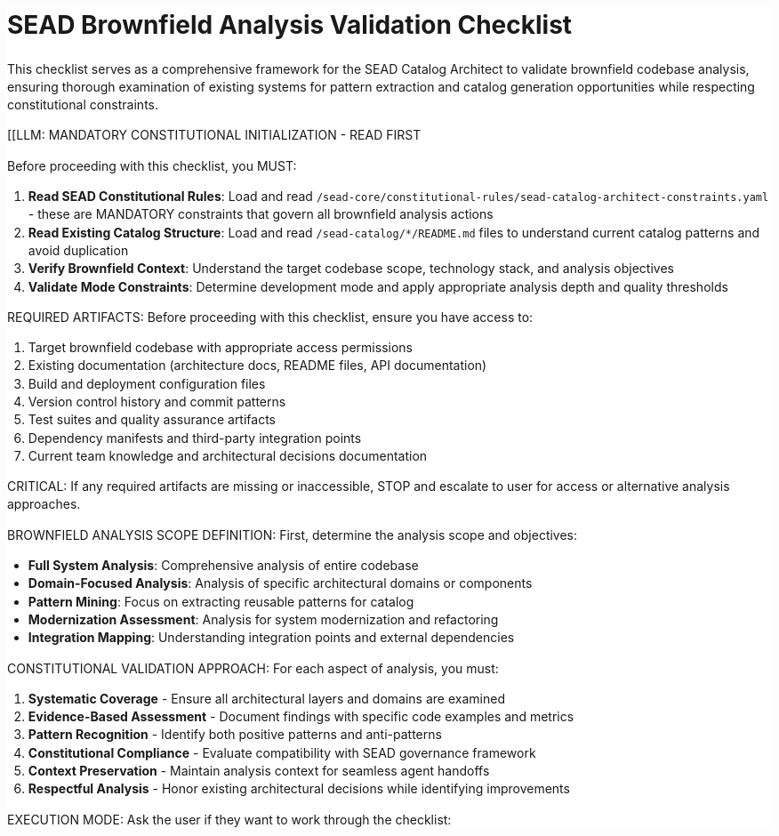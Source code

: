 

# SEAD Brownfield Analysis Validation Checklist

This checklist serves as a comprehensive framework for the SEAD Catalog Architect to validate brownfield codebase analysis, ensuring thorough examination of existing systems for pattern extraction and catalog generation opportunities while respecting constitutional constraints.

[[LLM: MANDATORY CONSTITUTIONAL INITIALIZATION - READ FIRST

Before proceeding with this checklist, you MUST:

1. **Read SEAD Constitutional Rules**: Load and read `/sead-core/constitutional-rules/sead-catalog-architect-constraints.yaml` - these are MANDATORY constraints that govern all brownfield analysis actions
2. **Read Existing Catalog Structure**: Load and read `/sead-catalog/*/README.md` files to understand current catalog patterns and avoid duplication
3. **Verify Brownfield Context**: Understand the target codebase scope, technology stack, and analysis objectives
4. **Validate Mode Constraints**: Determine development mode and apply appropriate analysis depth and quality thresholds

REQUIRED ARTIFACTS:
Before proceeding with this checklist, ensure you have access to:

1. Target brownfield codebase with appropriate access permissions
2. Existing documentation (architecture docs, README files, API documentation)
3. Build and deployment configuration files
4. Version control history and commit patterns
5. Test suites and quality assurance artifacts
6. Dependency manifests and third-party integration points
7. Current team knowledge and architectural decisions documentation

CRITICAL: If any required artifacts are missing or inaccessible, STOP and escalate to user for access or alternative analysis approaches.

BROWNFIELD ANALYSIS SCOPE DEFINITION:
First, determine the analysis scope and objectives:

- **Full System Analysis**: Comprehensive analysis of entire codebase
- **Domain-Focused Analysis**: Analysis of specific architectural domains or components
- **Pattern Mining**: Focus on extracting reusable patterns for catalog
- **Modernization Assessment**: Analysis for system modernization and refactoring
- **Integration Mapping**: Understanding integration points and external dependencies

CONSTITUTIONAL VALIDATION APPROACH:
For each aspect of analysis, you must:

1. **Systematic Coverage** - Ensure all architectural layers and domains are examined
2. **Evidence-Based Assessment** - Document findings with specific code examples and metrics
3. **Pattern Recognition** - Identify both positive patterns and anti-patterns
4. **Constitutional Compliance** - Evaluate compatibility with SEAD governance framework
5. **Context Preservation** - Maintain analysis context for seamless agent handoffs
6. **Respectful Analysis** - Honor existing architectural decisions while identifying improvements

EXECUTION MODE:
Ask the user if they want to work through the checklist:
